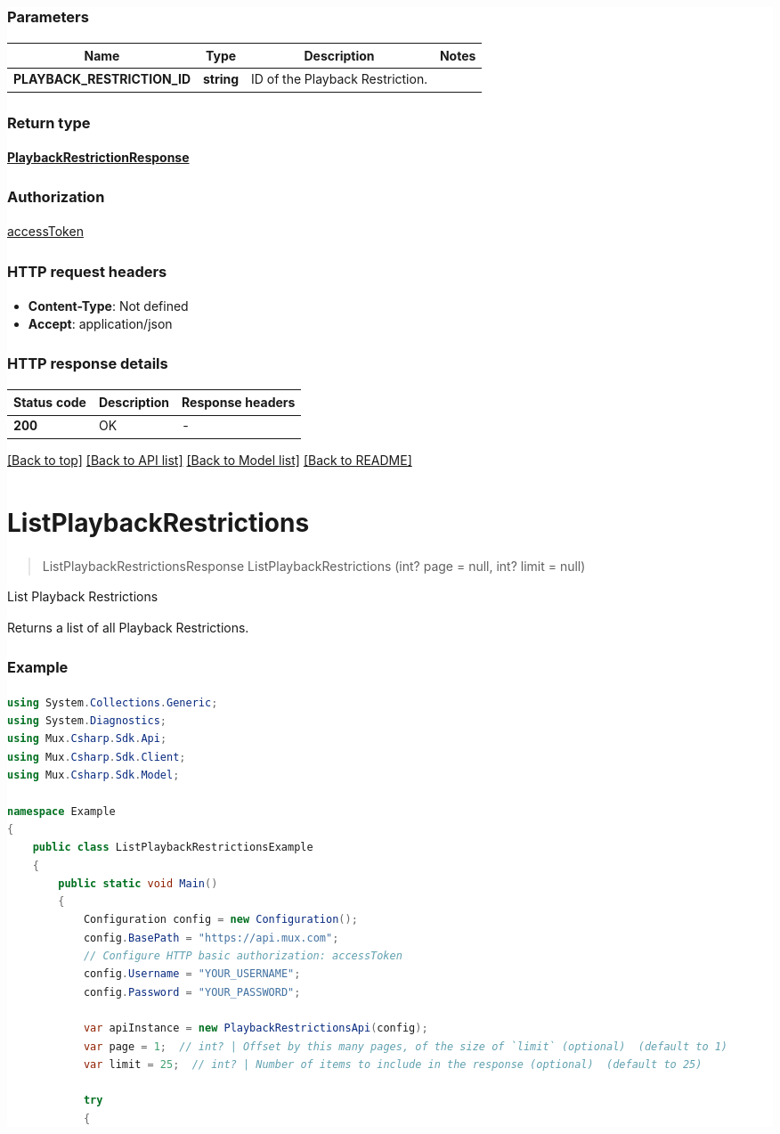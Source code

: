 ### Parameters

Name | Type | Description  | Notes
------------- | ------------- | ------------- | -------------
 **PLAYBACK_RESTRICTION_ID** | **string**| ID of the Playback Restriction. | 

### Return type

[**PlaybackRestrictionResponse**](PlaybackRestrictionResponse.md)

### Authorization

[accessToken](../README.md#accessToken)

### HTTP request headers

 - **Content-Type**: Not defined
 - **Accept**: application/json


### HTTP response details
| Status code | Description | Response headers |
|-------------|-------------|------------------|
| **200** | OK |  -  |

[[Back to top]](#) [[Back to API list]](../README.md#documentation-for-api-endpoints) [[Back to Model list]](../README.md#documentation-for-models) [[Back to README]](../README.md)

<a name="listplaybackrestrictions"></a>
# **ListPlaybackRestrictions**
> ListPlaybackRestrictionsResponse ListPlaybackRestrictions (int? page = null, int? limit = null)

List Playback Restrictions

Returns a list of all Playback Restrictions.

### Example
```csharp
using System.Collections.Generic;
using System.Diagnostics;
using Mux.Csharp.Sdk.Api;
using Mux.Csharp.Sdk.Client;
using Mux.Csharp.Sdk.Model;

namespace Example
{
    public class ListPlaybackRestrictionsExample
    {
        public static void Main()
        {
            Configuration config = new Configuration();
            config.BasePath = "https://api.mux.com";
            // Configure HTTP basic authorization: accessToken
            config.Username = "YOUR_USERNAME";
            config.Password = "YOUR_PASSWORD";

            var apiInstance = new PlaybackRestrictionsApi(config);
            var page = 1;  // int? | Offset by this many pages, of the size of `limit` (optional)  (default to 1)
            var limit = 25;  // int? | Number of items to include in the response (optional)  (default to 25)

            try
            {
```